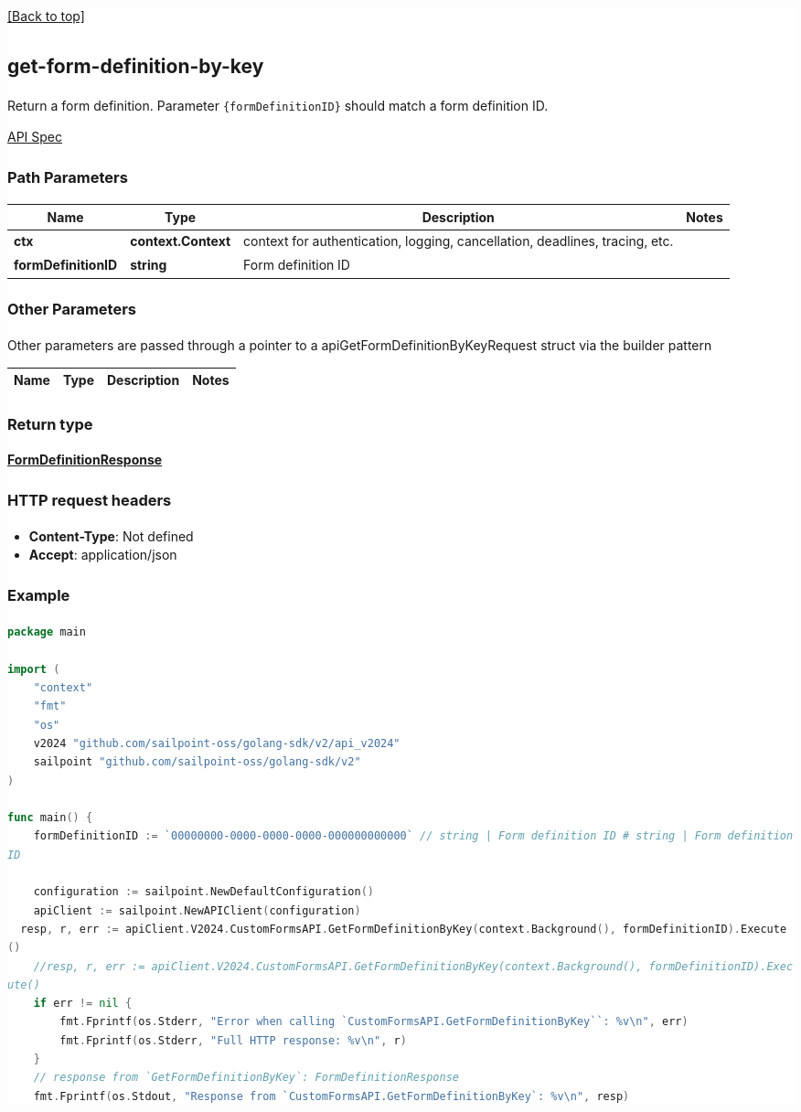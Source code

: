 [[Back to top]](#)

## get-form-definition-by-key
Return a form definition.
Parameter `{formDefinitionID}` should match a form definition ID.

[API Spec](https://developer.sailpoint.com/docs/api/v2024/get-form-definition-by-key)

### Path Parameters


Name | Type | Description  | Notes
------------- | ------------- | ------------- | -------------
**ctx** | **context.Context** | context for authentication, logging, cancellation, deadlines, tracing, etc.
**formDefinitionID** | **string** | Form definition ID | 

### Other Parameters

Other parameters are passed through a pointer to a apiGetFormDefinitionByKeyRequest struct via the builder pattern


Name | Type | Description  | Notes
------------- | ------------- | ------------- | -------------


### Return type

[**FormDefinitionResponse**](../models/form-definition-response)

### HTTP request headers

- **Content-Type**: Not defined
- **Accept**: application/json

### Example

```go
package main

import (
	"context"
	"fmt"
	"os"
    v2024 "github.com/sailpoint-oss/golang-sdk/v2/api_v2024"
	sailpoint "github.com/sailpoint-oss/golang-sdk/v2"
)

func main() {
    formDefinitionID := `00000000-0000-0000-0000-000000000000` // string | Form definition ID # string | Form definition ID

	configuration := sailpoint.NewDefaultConfiguration()
	apiClient := sailpoint.NewAPIClient(configuration)
  resp, r, err := apiClient.V2024.CustomFormsAPI.GetFormDefinitionByKey(context.Background(), formDefinitionID).Execute()
	//resp, r, err := apiClient.V2024.CustomFormsAPI.GetFormDefinitionByKey(context.Background(), formDefinitionID).Execute()
	if err != nil {
		fmt.Fprintf(os.Stderr, "Error when calling `CustomFormsAPI.GetFormDefinitionByKey``: %v\n", err)
		fmt.Fprintf(os.Stderr, "Full HTTP response: %v\n", r)
	}
	// response from `GetFormDefinitionByKey`: FormDefinitionResponse
	fmt.Fprintf(os.Stdout, "Response from `CustomFormsAPI.GetFormDefinitionByKey`: %v\n", resp)
```
